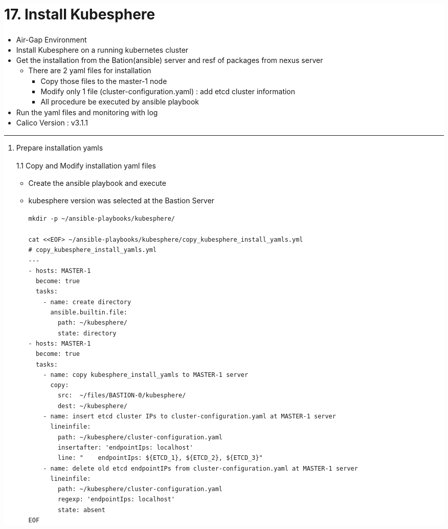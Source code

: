 # **17. Install Kubesphere**

- Air-Gap Environment
- Install Kubesphere on a running kubernetes cluster
- Get the installation from the Bation(ansible) server and resf of packages from nexus server
  - There are 2 yaml files for installation
    - Copy those files to the master-1 node
    - Modify only 1 file (cluster-configuration.yaml) : add etcd cluster information
    - All procedure be executed by ansible playbook
- Run the yaml files and monitoring with log
- Calico Version : v3.1.1

--- 

1. Prepare installation yamls
   
    1.1 Copy and Modify installation yaml files

    - Create the ansible playbook and execute
    - kubesphere version was selected at the Bastion Server

          mkdir -p ~/ansible-playbooks/kubesphere/        
          
          cat <<EOF> ~/ansible-playbooks/kubesphere/copy_kubesphere_install_yamls.yml
          # copy_kubesphere_install_yamls.yml
          ---
          - hosts: MASTER-1
            become: true
            tasks:
              - name: create directory
                ansible.builtin.file:
                  path: ~/kubesphere/
                  state: directory                      
          - hosts: MASTER-1
            become: true
            tasks:
              - name: copy kubesphere_install_yamls to MASTER-1 server
                copy:
                  src:  ~/files/BASTION-0/kubesphere/
                  dest: ~/kubesphere/
              - name: insert etcd cluster IPs to cluster-configuration.yaml at MASTER-1 server
                lineinfile:
                  path: ~/kubesphere/cluster-configuration.yaml
                  insertafter: 'endpointIps: localhost'
                  line: "    endpointIps: ${ETCD_1}, ${ETCD_2}, ${ETCD_3}"
              - name: delete old etcd endpointIPs from cluster-configuration.yaml at MASTER-1 server
                lineinfile:
                  path: ~/kubesphere/cluster-configuration.yaml
                  regexp: 'endpointIps: localhost'
                  state: absent
          EOF
